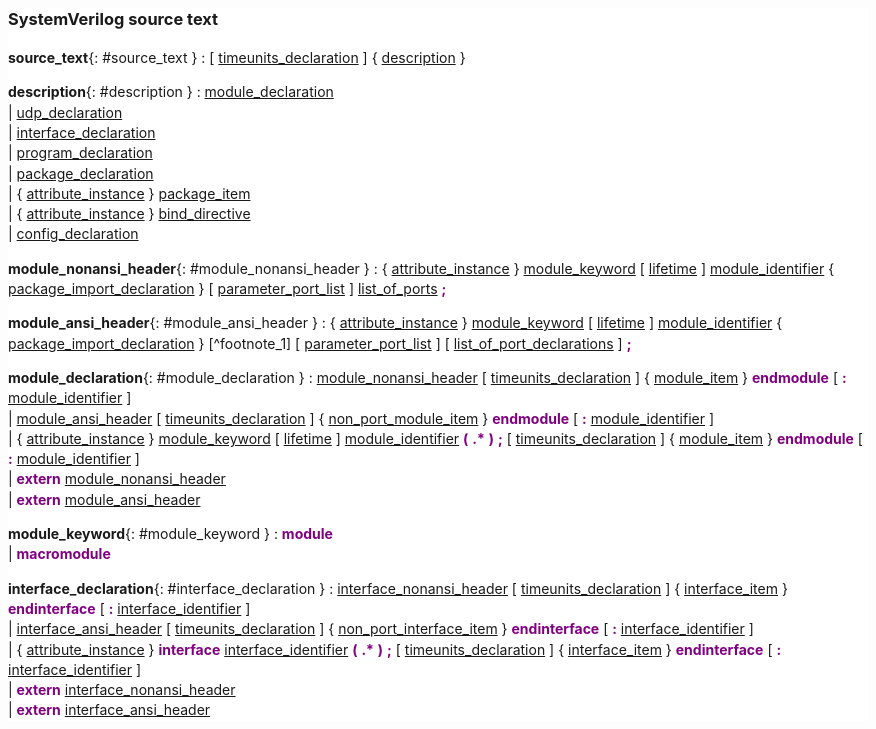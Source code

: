 ### SystemVerilog source text
  
**source_text**{: #source_text }
:	 \[ <a href="#timeunits_declaration">timeunits_declaration</a>  ]   { <a href="#description">description</a>  }  
  
**description**{: #description }
:	<a href="#module_declaration">module_declaration</a>   
        | <a href="#udp_declaration">udp_declaration</a>   
        | <a href="#interface_declaration">interface_declaration</a>   
        | <a href="#program_declaration">program_declaration</a>   
        | <a href="#package_declaration">package_declaration</a>   
        |  { <a href="#attribute_instance">attribute_instance</a>  }  <a href="#package_item">package_item</a>   
        |  { <a href="#attribute_instance">attribute_instance</a>  }  <a href="#bind_directive">bind_directive</a>   
        | <a href="#config_declaration">config_declaration</a> 
  
**module_nonansi_header**{: #module_nonansi_header }
:	 { <a href="#attribute_instance">attribute_instance</a>  }  <a href="#module_keyword">module_keyword</a>  \[ <a href="#lifetime">lifetime</a>  ]  <a href="#module_identifier">module_identifier</a>  { <a href="#package_import_declaration">package_import_declaration</a>  }   \[ <a href="#parameter_port_list">parameter_port_list</a>  ]  <a href="#list_of_ports">list_of_ports</a> <font color="purple"><b>;</b></font> 
  
**module_ansi_header**{: #module_ansi_header }
:	 { <a href="#attribute_instance">attribute_instance</a>  }  <a href="#module_keyword">module_keyword</a>  \[ <a href="#lifetime">lifetime</a>  ]  <a href="#module_identifier">module_identifier</a>  { <a href="#package_import_declaration">package_import_declaration</a>  }  [^footnote_1]  \[ <a href="#parameter_port_list">parameter_port_list</a>  ]   \[ <a href="#list_of_port_declarations">list_of_port_declarations</a>  ]  <font color="purple"><b>;</b></font> 
  
**module_declaration**{: #module_declaration }
:	<a href="#module_nonansi_header">module_nonansi_header</a>  \[ <a href="#timeunits_declaration">timeunits_declaration</a>  ]   { <a href="#module_item">module_item</a>  }  <font color="purple"><b>endmodule</b></font>  \[ <font color="purple"><b>:</b></font> <a href="#module_identifier">module_identifier</a>  ]    
        | <a href="#module_ansi_header">module_ansi_header</a>  \[ <a href="#timeunits_declaration">timeunits_declaration</a>  ]   { <a href="#non_port_module_item">non_port_module_item</a>  }  <font color="purple"><b>endmodule</b></font>  \[ <font color="purple"><b>:</b></font> <a href="#module_identifier">module_identifier</a>  ]    
        |  { <a href="#attribute_instance">attribute_instance</a>  }  <a href="#module_keyword">module_keyword</a>  \[ <a href="#lifetime">lifetime</a>  ]  <a href="#module_identifier">module_identifier</a> <font color="purple"><b>(</b></font> <font color="purple"><b>.\*</b></font> <font color="purple"><b>)</b></font> <font color="purple"><b>;</b></font>  \[ <a href="#timeunits_declaration">timeunits_declaration</a>  ]   { <a href="#module_item">module_item</a>  }  <font color="purple"><b>endmodule</b></font>  \[ <font color="purple"><b>:</b></font> <a href="#module_identifier">module_identifier</a>  ]    
        | <font color="purple"><b>extern</b></font> <a href="#module_nonansi_header">module_nonansi_header</a>   
        | <font color="purple"><b>extern</b></font> <a href="#module_ansi_header">module_ansi_header</a> 
  
**module_keyword**{: #module_keyword }
:	<font color="purple"><b>module</b></font>   
        | <font color="purple"><b>macromodule</b></font> 
  
**interface_declaration**{: #interface_declaration }
:	<a href="#interface_nonansi_header">interface_nonansi_header</a>  \[ <a href="#timeunits_declaration">timeunits_declaration</a>  ]   { <a href="#interface_item">interface_item</a>  }  <font color="purple"><b>endinterface</b></font>  \[ <font color="purple"><b>:</b></font> <a href="#interface_identifier">interface_identifier</a>  ]    
        | <a href="#interface_ansi_header">interface_ansi_header</a>  \[ <a href="#timeunits_declaration">timeunits_declaration</a>  ]   { <a href="#non_port_interface_item">non_port_interface_item</a>  }  <font color="purple"><b>endinterface</b></font>  \[ <font color="purple"><b>:</b></font> <a href="#interface_identifier">interface_identifier</a>  ]    
        |  { <a href="#attribute_instance">attribute_instance</a>  }  <font color="purple"><b>interface</b></font> <a href="#interface_identifier">interface_identifier</a> <font color="purple"><b>(</b></font> <font color="purple"><b>.\*</b></font> <font color="purple"><b>)</b></font> <font color="purple"><b>;</b></font>  \[ <a href="#timeunits_declaration">timeunits_declaration</a>  ]   { <a href="#interface_item">interface_item</a>  }  <font color="purple"><b>endinterface</b></font>  \[ <font color="purple"><b>:</b></font> <a href="#interface_identifier">interface_identifier</a>  ]    
        | <font color="purple"><b>extern</b></font> <a href="#interface_nonansi_header">interface_nonansi_header</a>   
        | <font color="purple"><b>extern</b></font> <a href="#interface_ansi_header">interface_ansi_header</a> 
  